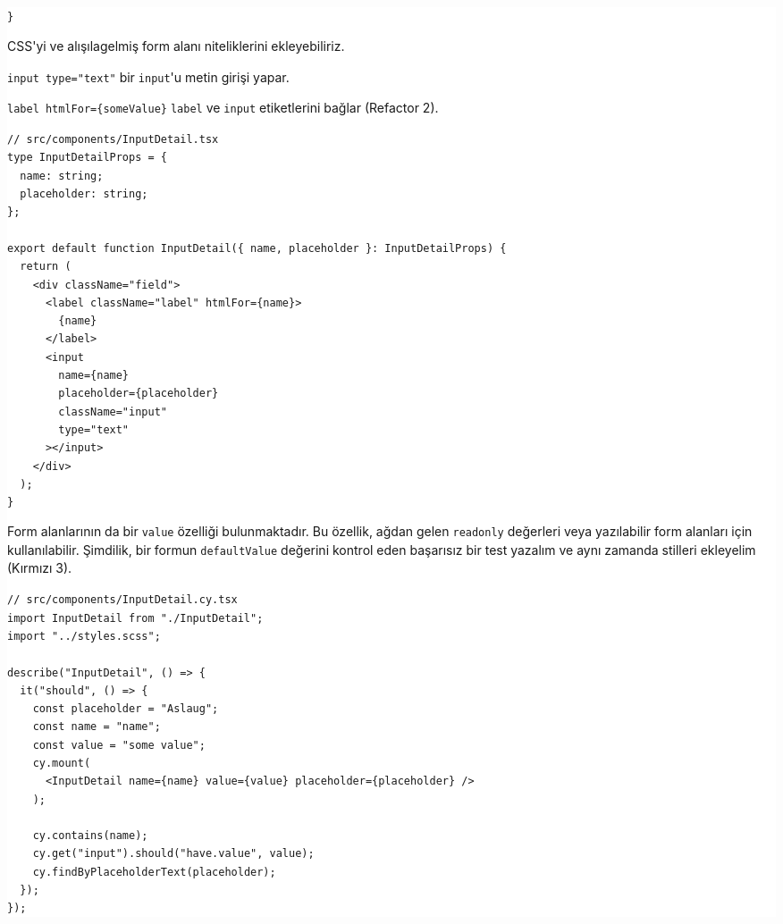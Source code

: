 ```tsx
}
```

CSS'yi ve alışılagelmiş form alanı niteliklerini ekleyebiliriz.

`input type="text"` bir `input`'u metin girişi yapar.

`label htmlFor={someValue}` `label` ve `input` etiketlerini bağlar (Refactor 2).

```tsx
// src/components/InputDetail.tsx
type InputDetailProps = {
  name: string;
  placeholder: string;
};

export default function InputDetail({ name, placeholder }: InputDetailProps) {
  return (
    <div className="field">
      <label className="label" htmlFor={name}>
        {name}
      </label>
      <input
        name={name}
        placeholder={placeholder}
        className="input"
        type="text"
      ></input>
    </div>
  );
}
```

Form alanlarının da bir `value` özelliği bulunmaktadır. Bu özellik, ağdan gelen `readonly` değerleri veya yazılabilir form alanları için kullanılabilir. Şimdilik, bir formun `defaultValue` değerini kontrol eden başarısız bir test yazalım ve aynı zamanda stilleri ekleyelim (Kırmızı 3).

```tsx
// src/components/InputDetail.cy.tsx
import InputDetail from "./InputDetail";
import "../styles.scss";

describe("InputDetail", () => {
  it("should", () => {
    const placeholder = "Aslaug";
    const name = "name";
    const value = "some value";
    cy.mount(
      <InputDetail name={name} value={value} placeholder={placeholder} />
    );

    cy.contains(name);
    cy.get("input").should("have.value", value);
    cy.findByPlaceholderText(placeholder);
  });
});
```
